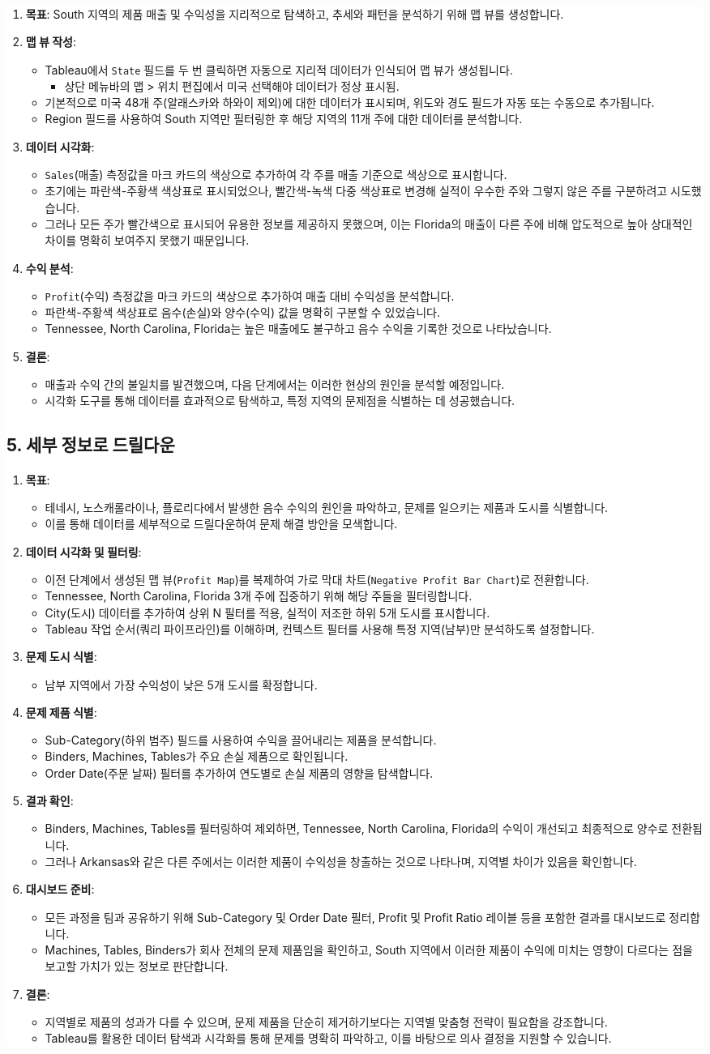 1. **목표**: South 지역의 제품 매출 및 수익성을 지리적으로 탐색하고, 추세와 패턴을 분석하기 위해 맵 뷰를 생성합니다.

2. **맵 뷰 작성**:
   - Tableau에서 `State` 필드를 두 번 클릭하면 자동으로 지리적 데이터가 인식되어 맵 뷰가 생성됩니다.
        - 상단 메뉴바의 맵 > 위치 편집에서 미국 선택해야 데이터가 정상 표시됨.
   - 기본적으로 미국 48개 주(알래스카와 하와이 제외)에 대한 데이터가 표시되며, 위도와 경도 필드가 자동 또는 수동으로 추가됩니다.
   - Region 필드를 사용하여 South 지역만 필터링한 후 해당 지역의 11개 주에 대한 데이터를 분석합니다.

3. **데이터 시각화**:
   - `Sales`(매출) 측정값을 마크 카드의 색상으로 추가하여 각 주를 매출 기준으로 색상으로 표시합니다.
   - 초기에는 파란색-주황색 색상표로 표시되었으나, 빨간색-녹색 다중 색상표로 변경해 실적이 우수한 주와 그렇지 않은 주를 구분하려고 시도했습니다.
   - 그러나 모든 주가 빨간색으로 표시되어 유용한 정보를 제공하지 못했으며, 이는 Florida의 매출이 다른 주에 비해 압도적으로 높아 상대적인 차이를 명확히 보여주지 못했기 때문입니다.

4. **수익 분석**:
   - `Profit`(수익) 측정값을 마크 카드의 색상으로 추가하여 매출 대비 수익성을 분석합니다.
   - 파란색-주황색 색상표로 음수(손실)와 양수(수익) 값을 명확히 구분할 수 있었습니다.
   - Tennessee, North Carolina, Florida는 높은 매출에도 불구하고 음수 수익을 기록한 것으로 나타났습니다.

5. **결론**:
   - 매출과 수익 간의 불일치를 발견했으며, 다음 단계에서는 이러한 현상의 원인을 분석할 예정입니다.
   - 시각화 도구를 통해 데이터를 효과적으로 탐색하고, 특정 지역의 문제점을 식별하는 데 성공했습니다.


## 5. **세부 정보로 드릴다운**

1. **목표**: 
   - 테네시, 노스캐롤라이나, 플로리다에서 발생한 음수 수익의 원인을 파악하고, 문제를 일으키는 제품과 도시를 식별합니다.
   - 이를 통해 데이터를 세부적으로 드릴다운하여 문제 해결 방안을 모색합니다.

2. **데이터 시각화 및 필터링**:
   - 이전 단계에서 생성된 맵 뷰(`Profit Map`)를 복제하여 가로 막대 차트(`Negative Profit Bar Chart`)로 전환합니다.
   - Tennessee, North Carolina, Florida 3개 주에 집중하기 위해 해당 주들을 필터링합니다.
   - City(도시) 데이터를 추가하여 상위 N 필터를 적용, 실적이 저조한 하위 5개 도시를 표시합니다.
   - Tableau 작업 순서(쿼리 파이프라인)를 이해하며, 컨텍스트 필터를 사용해 특정 지역(남부)만 분석하도록 설정합니다.

3. **문제 도시 식별**:
   - 남부 지역에서 가장 수익성이 낮은 5개 도시를 확정합니다.

4. **문제 제품 식별**:
   - Sub-Category(하위 범주) 필드를 사용하여 수익을 끌어내리는 제품을 분석합니다.
   - Binders, Machines, Tables가 주요 손실 제품으로 확인됩니다.
   - Order Date(주문 날짜) 필터를 추가하여 연도별로 손실 제품의 영향을 탐색합니다.

5. **결과 확인**:
   - Binders, Machines, Tables를 필터링하여 제외하면, Tennessee, North Carolina, Florida의 수익이 개선되고 최종적으로 양수로 전환됩니다.
   - 그러나 Arkansas와 같은 다른 주에서는 이러한 제품이 수익성을 창출하는 것으로 나타나며, 지역별 차이가 있음을 확인합니다.

6. **대시보드 준비**:
   - 모든 과정을 팀과 공유하기 위해 Sub-Category 및 Order Date 필터, Profit 및 Profit Ratio 레이블 등을 포함한 결과를 대시보드로 정리합니다.
   - Machines, Tables, Binders가 회사 전체의 문제 제품임을 확인하고, South 지역에서 이러한 제품이 수익에 미치는 영향이 다르다는 점을 보고할 가치가 있는 정보로 판단합니다.

7. **결론**:
   - 지역별로 제품의 성과가 다를 수 있으며, 문제 제품을 단순히 제거하기보다는 지역별 맞춤형 전략이 필요함을 강조합니다.
   - Tableau를 활용한 데이터 탐색과 시각화를 통해 문제를 명확히 파악하고, 이를 바탕으로 의사 결정을 지원할 수 있습니다.
